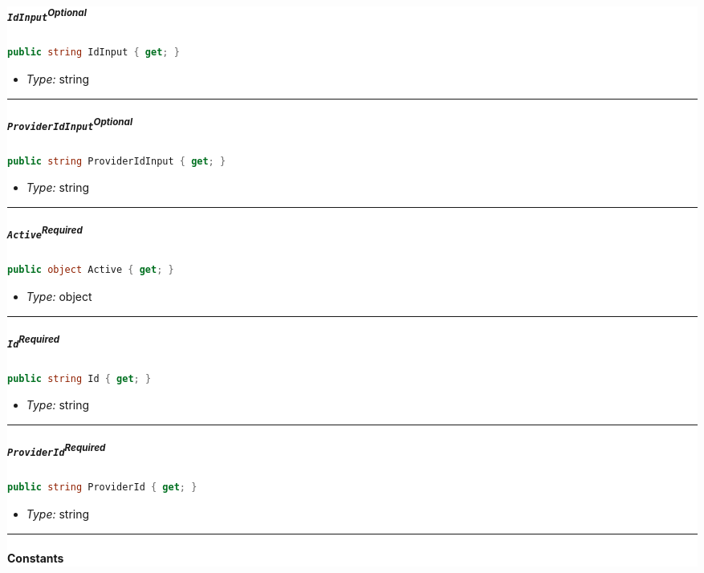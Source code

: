 
##### `IdInput`<sup>Optional</sup> <a name="IdInput" id="@cdktf/provider-okta.factor.Factor.property.idInput"></a>

```csharp
public string IdInput { get; }
```

- *Type:* string

---

##### `ProviderIdInput`<sup>Optional</sup> <a name="ProviderIdInput" id="@cdktf/provider-okta.factor.Factor.property.providerIdInput"></a>

```csharp
public string ProviderIdInput { get; }
```

- *Type:* string

---

##### `Active`<sup>Required</sup> <a name="Active" id="@cdktf/provider-okta.factor.Factor.property.active"></a>

```csharp
public object Active { get; }
```

- *Type:* object

---

##### `Id`<sup>Required</sup> <a name="Id" id="@cdktf/provider-okta.factor.Factor.property.id"></a>

```csharp
public string Id { get; }
```

- *Type:* string

---

##### `ProviderId`<sup>Required</sup> <a name="ProviderId" id="@cdktf/provider-okta.factor.Factor.property.providerId"></a>

```csharp
public string ProviderId { get; }
```

- *Type:* string

---

#### Constants <a name="Constants" id="Constants"></a>
